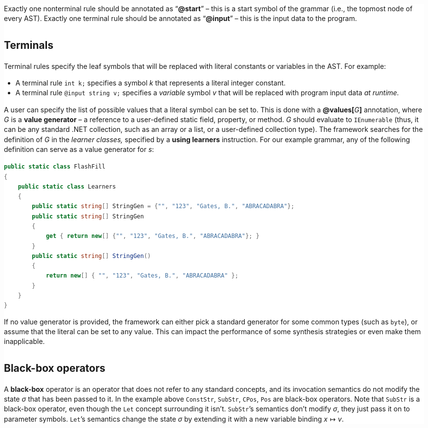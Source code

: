 Exactly one nonterminal rule should be annotated as “**@start**” – this
is a start symbol of the grammar (i.e., the topmost node of every AST).
Exactly one terminal rule should be annotated as “**@input**” – this is
the input data to the program.

## Terminals

Terminal rules specify the leaf symbols that will be replaced with
literal constants or variables in the AST. For example:

-   A terminal rule `int k;` specifies a symbol $k$ that represents a
    literal integer constant.
-   A terminal rule `@input string v;` specifies a *variable* symbol $v$
    that will be replaced with program input data *at runtime.*

A user can specify the list of possible values that a literal symbol can
be set to. This is done with a **@values[**$G$**]** annotation,
where $G$ is a **value generator** – a reference to a user-defined
static field, property, or method. $G$ should evaluate to
`IEnumerable` (thus, it can be any standard .NET collection, such
as an array or a list, or a user-defined collection type). The framework
searches for the definition of $G$ in the *learner classes,* specified
by a **using learners** instruction. For our example grammar, any of the
following definition can serve as a value generator for $s$:

```csharp
public static class FlashFill
{
    public static class Learners
    {
        public static string[] StringGen = {"", "123", "Gates, B.", "ABRACADABRA"};
        public static string[] StringGen
        {
            get { return new[] {"", "123", "Gates, B.", "ABRACADABRA"}; }
        }
        public static string[] StringGen()
        {
            return new[] { "", "123", "Gates, B.", "ABRACADABRA" };
        }
    }
}
```
If no value generator is provided, the framework can either pick a
standard generator for some common types (such as `byte`), or
assume that the literal can be set to any value. This can impact the
performance of some synthesis strategies or even make them inapplicable.

## Black-box operators

A **black-box** operator is an operator that does not refer to any
standard concepts, and its invocation semantics do not modify the
state $\sigma$ that has been passed to it. In the example above
`ConstStr`, `SubStr`, `CPos`, `Pos` are
black-box operators. Note that `SubStr` is a black-box operator,
even though the `Let` concept surrounding it isn’t.
`SubStr`’s semantics don’t modify $\sigma$, they just pass it
on to parameter symbols. `Let`’s semantics change the state
$\sigma$ by extending it with a new variable binding $x \mapsto v$.


[^1]: In other words, **null** is used as a special value $\bot$ that is typically found in a formal definition of a language.
[^3]: Following Haskell syntax, we start our lambda functions with the “\\” character, which is supposed to approximately represent the letter $\lambda$.
[^4]: The common recipe that we use in our development is to reference the semantics DLL from the main project in a Visual Studio solution. This way, the semantics DLL is automatically copied to the target subdirectory on each build next to the main executable, and you can refer to it in the grammar string by simply using its filename. Alternatively, you can specify additional library paths as extra parameters to the `LoadGrammar` method.